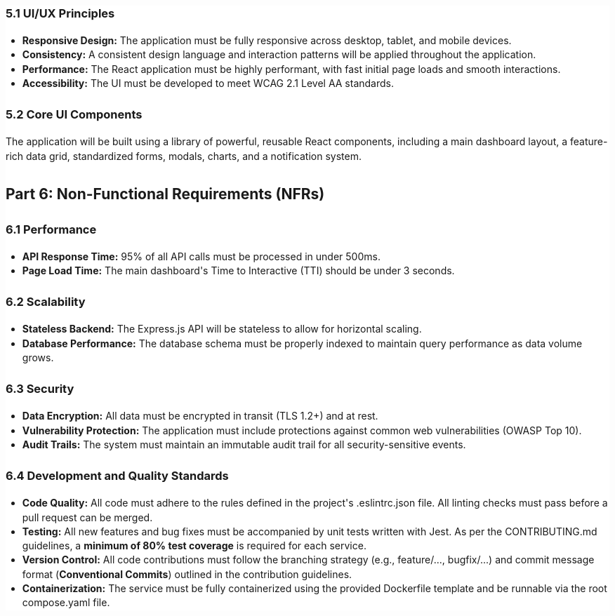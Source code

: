 ### **5.1 UI/UX Principles**

* **Responsive Design:** The application must be fully responsive across desktop, tablet, and mobile devices.  
* **Consistency:** A consistent design language and interaction patterns will be applied throughout the application.  
* **Performance:** The React application must be highly performant, with fast initial page loads and smooth interactions.  
* **Accessibility:** The UI must be developed to meet WCAG 2.1 Level AA standards.

### **5.2 Core UI Components**

The application will be built using a library of powerful, reusable React components, including a main dashboard layout, a feature-rich data grid, standardized forms, modals, charts, and a notification system.

## **Part 6: Non-Functional Requirements (NFRs)**

### **6.1 Performance**

* **API Response Time:** 95% of all API calls must be processed in under 500ms.  
* **Page Load Time:** The main dashboard's Time to Interactive (TTI) should be under 3 seconds.

### **6.2 Scalability**

* **Stateless Backend:** The Express.js API will be stateless to allow for horizontal scaling.  
* **Database Performance:** The database schema must be properly indexed to maintain query performance as data volume grows.

### **6.3 Security**

* **Data Encryption:** All data must be encrypted in transit (TLS 1.2+) and at rest.  
* **Vulnerability Protection:** The application must include protections against common web vulnerabilities (OWASP Top 10).  
* **Audit Trails:** The system must maintain an immutable audit trail for all security-sensitive events.

### **6.4 Development and Quality Standards**

* **Code Quality:** All code must adhere to the rules defined in the project's .eslintrc.json file. All linting checks must pass before a pull request can be merged.  
* **Testing:** All new features and bug fixes must be accompanied by unit tests written with Jest. As per the CONTRIBUTING.md guidelines, a **minimum of 80% test coverage** is required for each service.  
* **Version Control:** All code contributions must follow the branching strategy (e.g., feature/..., bugfix/...) and commit message format (**Conventional Commits**) outlined in the contribution guidelines.  
* **Containerization:** The service must be fully containerized using the provided Dockerfile template and be runnable via the root compose.yaml file.